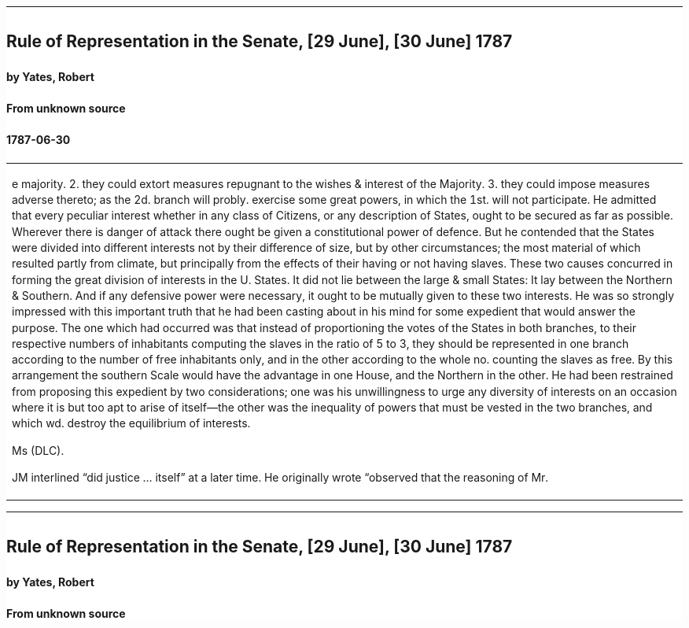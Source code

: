   

</td></tr></table>

---

## Rule of Representation in the Senate, [29 June], [30 June] 1787

#### by Yates, Robert

#### From unknown source

#### 1787-06-30

<table style="width: 100%;"><tr><td style="width: 50%">

e majority. 2. they could extort measures repugnant to the wishes &amp; interest of the Majority. 3. they could impose measures adverse thereto; as the 2d. branch will probly. exercise some great powers, in which the 1st. will not participate. He admitted that every peculiar interest whether in any class of Citizens, or any description of States, ought to be secured as far as possible. Wherever there is danger of attack there ought be given a constitutional power of defence. But he contended that the States were divided into different interests not by their difference of size, but by other circumstances; the most material of which resulted partly from climate, but principally from the effects of their having or not having slaves. These two causes concurred in forming the great division of interests in the U. States. It did not lie between the large &amp; small States: It lay between the Northern &amp; Southern. And if any defensive power were necessary, it ought to be mutually given to these two interests. He was so strongly impressed with this important truth that he had been casting about in his mind for some expedient that would answer the purpose. The one which had occurred was that instead of proportioning the votes of the States in both branches, to their respective numbers of inhabitants computing the slaves in the ratio of 5 to 3, they should be represented in one branch according to the number of free inhabitants only, and in the other according to the whole no. counting the slaves as free. By this arrangement the southern Scale would have the advantage in one House, and the Northern in the other. He had been restrained from proposing this expedient by two considerations; one was his unwillingness to urge any diversity of interests on an occasion where it is but too apt to arise of itself—the other was the inequality of powers that must be vested in the two branches, and which wd. destroy the equilibrium of interests.  
  
  
  
Ms (DLC).  
  
  
JM interlined “did justice … itself” at a later time. He originally wrote “observed that the reasoning of Mr. 
</td></tr></table>

---

## Rule of Representation in the Senate, [29 June], [30 June] 1787

#### by Yates, Robert

#### From unknown source
